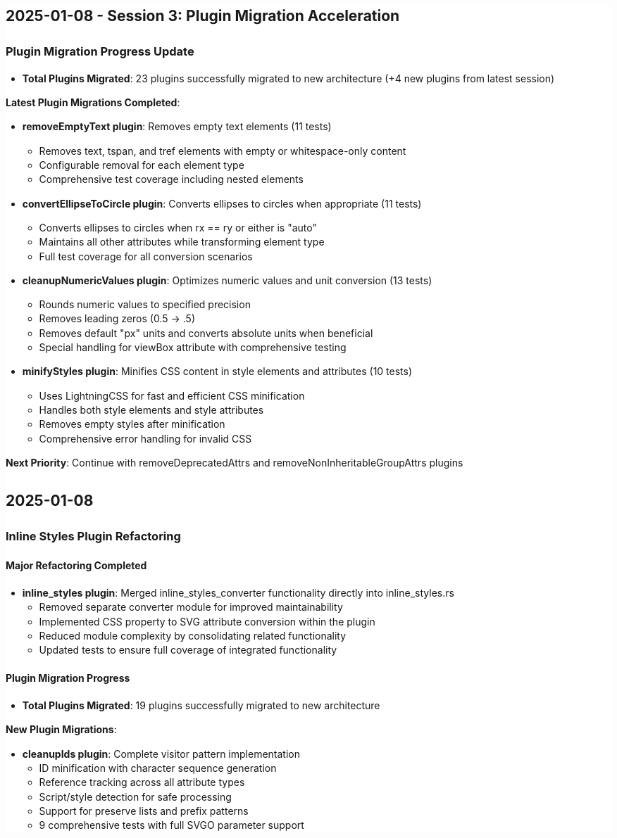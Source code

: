 ## 2025-01-08 - Session 3: Plugin Migration Acceleration 

### Plugin Migration Progress Update

- **Total Plugins Migrated**: 23 plugins successfully migrated to new architecture (+4 new plugins from latest session)

**Latest Plugin Migrations Completed**:

- **removeEmptyText plugin**: Removes empty text elements (11 tests)
  - Removes text, tspan, and tref elements with empty or whitespace-only content
  - Configurable removal for each element type
  - Comprehensive test coverage including nested elements

- **convertEllipseToCircle plugin**: Converts ellipses to circles when appropriate (11 tests)
  - Converts ellipses to circles when rx == ry or either is "auto"
  - Maintains all other attributes while transforming element type
  - Full test coverage for all conversion scenarios

- **cleanupNumericValues plugin**: Optimizes numeric values and unit conversion (13 tests)
  - Rounds numeric values to specified precision
  - Removes leading zeros (0.5 → .5)
  - Removes default "px" units and converts absolute units when beneficial
  - Special handling for viewBox attribute with comprehensive testing

- **minifyStyles plugin**: Minifies CSS content in style elements and attributes (10 tests)
  - Uses LightningCSS for fast and efficient CSS minification
  - Handles both style elements and style attributes
  - Removes empty styles after minification
  - Comprehensive error handling for invalid CSS

**Next Priority**: Continue with removeDeprecatedAttrs and removeNonInheritableGroupAttrs plugins

## 2025-01-08

### Inline Styles Plugin Refactoring

#### Major Refactoring Completed

- **inline_styles plugin**: Merged inline_styles_converter functionality directly into inline_styles.rs
  - Removed separate converter module for improved maintainability
  - Implemented CSS property to SVG attribute conversion within the plugin
  - Reduced module complexity by consolidating related functionality
  - Updated tests to ensure full coverage of integrated functionality

#### Plugin Migration Progress

- **Total Plugins Migrated**: 19 plugins successfully migrated to new architecture

**New Plugin Migrations**:

- **cleanupIds plugin**: Complete visitor pattern implementation
  - ID minification with character sequence generation
  - Reference tracking across all attribute types
  - Script/style detection for safe processing
  - Support for preserve lists and prefix patterns
  - 9 comprehensive tests with full SVGO parameter support
